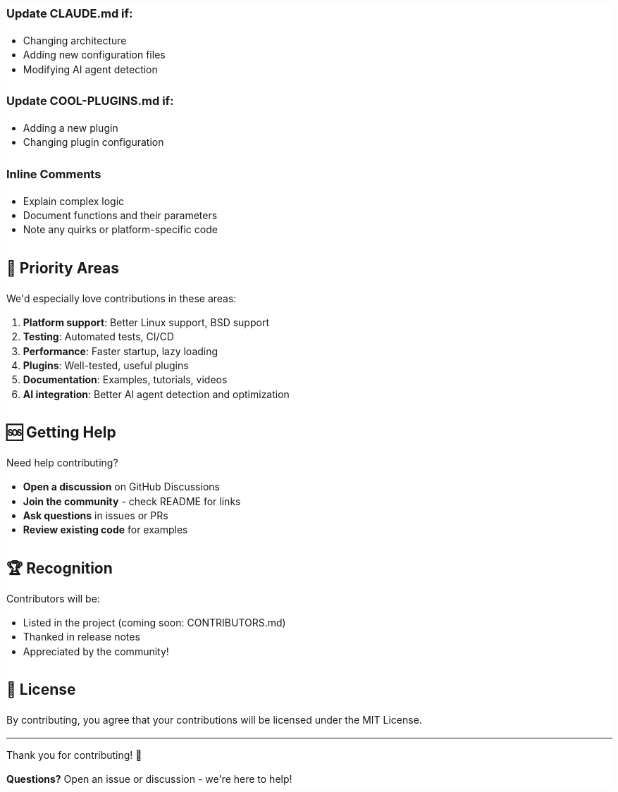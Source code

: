 ### Update CLAUDE.md if:
- Changing architecture
- Adding new configuration files
- Modifying AI agent detection

### Update COOL-PLUGINS.md if:
- Adding a new plugin
- Changing plugin configuration

### Inline Comments
- Explain complex logic
- Document functions and their parameters
- Note any quirks or platform-specific code

## 🎯 Priority Areas

We'd especially love contributions in these areas:

1. **Platform support**: Better Linux support, BSD support
2. **Testing**: Automated tests, CI/CD
3. **Performance**: Faster startup, lazy loading
4. **Plugins**: Well-tested, useful plugins
5. **Documentation**: Examples, tutorials, videos
6. **AI integration**: Better AI agent detection and optimization

## 🆘 Getting Help

Need help contributing?

- **Open a discussion** on GitHub Discussions
- **Join the community** - check README for links
- **Ask questions** in issues or PRs
- **Review existing code** for examples

## 🏆 Recognition

Contributors will be:
- Listed in the project (coming soon: CONTRIBUTORS.md)
- Thanked in release notes
- Appreciated by the community!

## 📄 License

By contributing, you agree that your contributions will be licensed under the MIT License.

---

Thank you for contributing! 🚀

**Questions?** Open an issue or discussion - we're here to help!
